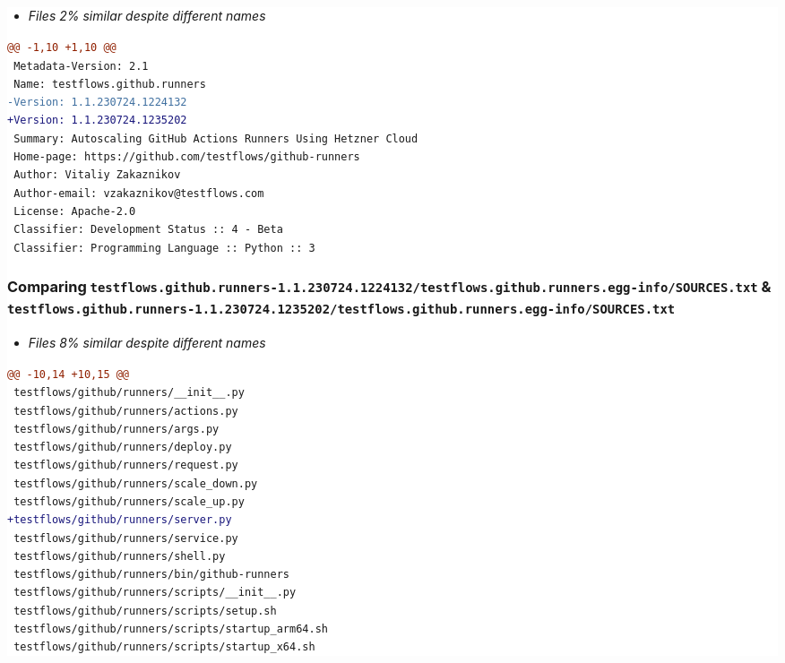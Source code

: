  * *Files 2% similar despite different names*

```diff
@@ -1,10 +1,10 @@
 Metadata-Version: 2.1
 Name: testflows.github.runners
-Version: 1.1.230724.1224132
+Version: 1.1.230724.1235202
 Summary: Autoscaling GitHub Actions Runners Using Hetzner Cloud 
 Home-page: https://github.com/testflows/github-runners
 Author: Vitaliy Zakaznikov
 Author-email: vzakaznikov@testflows.com
 License: Apache-2.0
 Classifier: Development Status :: 4 - Beta
 Classifier: Programming Language :: Python :: 3
```

### Comparing `testflows.github.runners-1.1.230724.1224132/testflows.github.runners.egg-info/SOURCES.txt` & `testflows.github.runners-1.1.230724.1235202/testflows.github.runners.egg-info/SOURCES.txt`

 * *Files 8% similar despite different names*

```diff
@@ -10,14 +10,15 @@
 testflows/github/runners/__init__.py
 testflows/github/runners/actions.py
 testflows/github/runners/args.py
 testflows/github/runners/deploy.py
 testflows/github/runners/request.py
 testflows/github/runners/scale_down.py
 testflows/github/runners/scale_up.py
+testflows/github/runners/server.py
 testflows/github/runners/service.py
 testflows/github/runners/shell.py
 testflows/github/runners/bin/github-runners
 testflows/github/runners/scripts/__init__.py
 testflows/github/runners/scripts/setup.sh
 testflows/github/runners/scripts/startup_arm64.sh
 testflows/github/runners/scripts/startup_x64.sh
```

